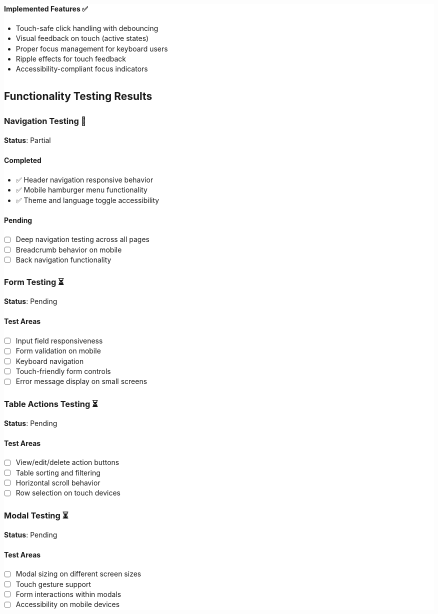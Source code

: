 #### Implemented Features ✅
- Touch-safe click handling with debouncing
- Visual feedback on touch (active states)
- Proper focus management for keyboard users
- Ripple effects for touch feedback
- Accessibility-compliant focus indicators

## Functionality Testing Results

### Navigation Testing 🔄

**Status**: Partial

#### Completed
- ✅ Header navigation responsive behavior
- ✅ Mobile hamburger menu functionality
- ✅ Theme and language toggle accessibility

#### Pending
- [ ] Deep navigation testing across all pages
- [ ] Breadcrumb behavior on mobile
- [ ] Back navigation functionality

### Form Testing ⏳

**Status**: Pending

#### Test Areas
- [ ] Input field responsiveness
- [ ] Form validation on mobile
- [ ] Keyboard navigation
- [ ] Touch-friendly form controls
- [ ] Error message display on small screens

### Table Actions Testing ⏳

**Status**: Pending

#### Test Areas
- [ ] View/edit/delete action buttons
- [ ] Table sorting and filtering
- [ ] Horizontal scroll behavior
- [ ] Row selection on touch devices

### Modal Testing ⏳

**Status**: Pending

#### Test Areas
- [ ] Modal sizing on different screen sizes
- [ ] Touch gesture support
- [ ] Form interactions within modals
- [ ] Accessibility on mobile devices
